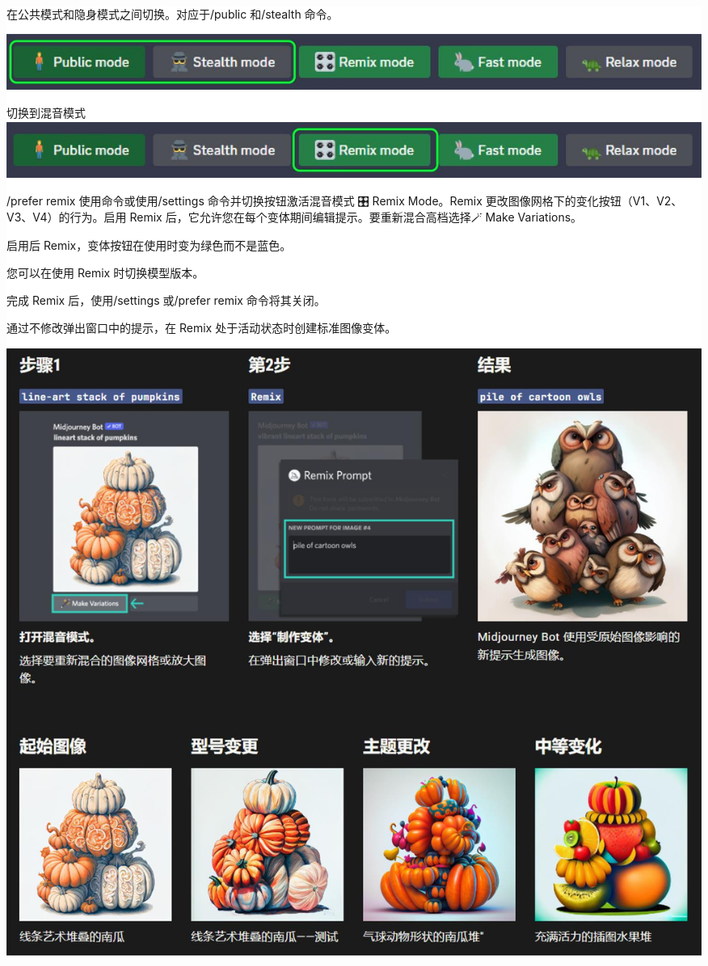 在公共模式和隐身模式之间切换。对应于/public 和/stealth 命令。

![prompts](./image/uisdc-nn-20230410-60.jpg)

切换到混音模式
![prompts](./image/uisdc-nn-20230410-61.jpg)


/prefer remix 使用命令或使用/settings 命令并切换按钮激活混音模式 🎛️ Remix Mode。Remix 更改图像网格下的变化按钮（V1、V2、V3、V4）的行为。启用 Remix 后，它允许您在每个变体期间编辑提示。要重新混合高档选择🪄 Make Variations。

启用后 Remix，变体按钮在使用时变为绿色而不是蓝色。

您可以在使用 Remix 时切换模型版本。

完成 Remix 后，使用/settings 或/prefer remix 命令将其关闭。

通过不修改弹出窗口中的提示，在 Remix 处于活动状态时创建标准图像变体。

![prompts](./image/uisdc-nn-20230410-62.jpg)
